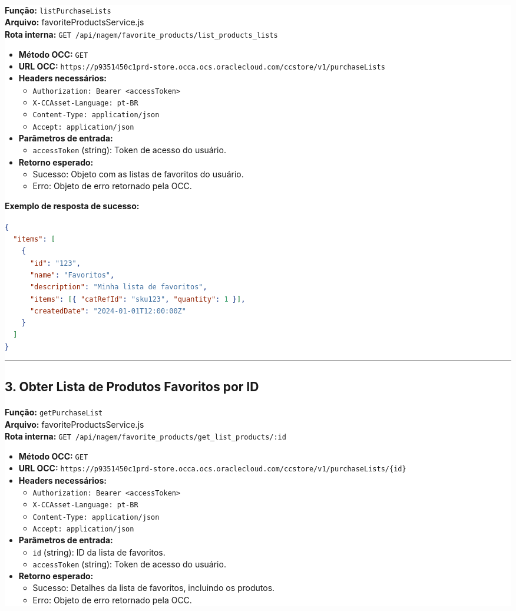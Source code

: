 **Função:** `listPurchaseLists`  
**Arquivo:** favoriteProductsService.js  
**Rota interna:** `GET /api/nagem/favorite_products/list_products_lists`

- **Método OCC:** `GET`
- **URL OCC:** `https://p9351450c1prd-store.occa.ocs.oraclecloud.com/ccstore/v1/purchaseLists`
- **Headers necessários:**
  - `Authorization: Bearer <accessToken>`
  - `X-CCAsset-Language: pt-BR`
  - `Content-Type: application/json`
  - `Accept: application/json`
- **Parâmetros de entrada:**
  - `accessToken` (string): Token de acesso do usuário.
- **Retorno esperado:**
  - Sucesso: Objeto com as listas de favoritos do usuário.
  - Erro: Objeto de erro retornado pela OCC.

**Exemplo de resposta de sucesso:**

```json
{
  "items": [
    {
      "id": "123",
      "name": "Favoritos",
      "description": "Minha lista de favoritos",
      "items": [{ "catRefId": "sku123", "quantity": 1 }],
      "createdDate": "2024-01-01T12:00:00Z"
    }
  ]
}
```

---

## 3. Obter Lista de Produtos Favoritos por ID

**Função:** `getPurchaseList`  
**Arquivo:** favoriteProductsService.js  
**Rota interna:** `GET /api/nagem/favorite_products/get_list_products/:id`

- **Método OCC:** `GET`
- **URL OCC:** `https://p9351450c1prd-store.occa.ocs.oraclecloud.com/ccstore/v1/purchaseLists/{id}`
- **Headers necessários:**
  - `Authorization: Bearer <accessToken>`
  - `X-CCAsset-Language: pt-BR`
  - `Content-Type: application/json`
  - `Accept: application/json`
- **Parâmetros de entrada:**
  - `id` (string): ID da lista de favoritos.
  - `accessToken` (string): Token de acesso do usuário.
- **Retorno esperado:**
  - Sucesso: Detalhes da lista de favoritos, incluindo os produtos.
  - Erro: Objeto de erro retornado pela OCC.
